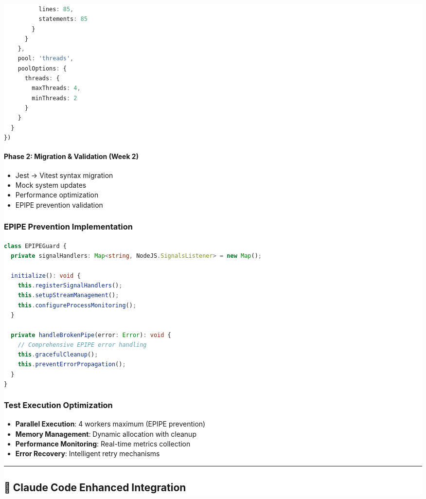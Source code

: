 ```typescript
          lines: 85,
          statements: 85
        }
      }
    },
    pool: 'threads',
    poolOptions: {
      threads: {
        maxThreads: 4,
        minThreads: 2
      }
    }
  }
})
```

#### **Phase 2: Migration & Validation (Week 2)**
- Jest → Vitest syntax migration
- Mock system updates
- Performance optimization
- EPIPE prevention validation

### **EPIPE Prevention Implementation**
```typescript
class EPIPEGuard {
  private signalHandlers: Map<string, NodeJS.SignalsListener> = new Map();
  
  initialize(): void {
    this.registerSignalHandlers();
    this.setupStreamManagement();
    this.configureProcessMonitoring();
  }
  
  private handleBrokenPipe(error: Error): void {
    // Comprehensive EPIPE error handling
    this.gracefulCleanup();
    this.preventErrorPropagation();
  }
}
```

### **Test Execution Optimization**
- **Parallel Execution**: 4 workers maximum (EPIPE prevention)
- **Memory Management**: Dynamic allocation with cleanup
- **Performance Monitoring**: Real-time metrics collection
- **Error Recovery**: Intelligent retry mechanisms

---

## 🤖 Claude Code Enhanced Integration
